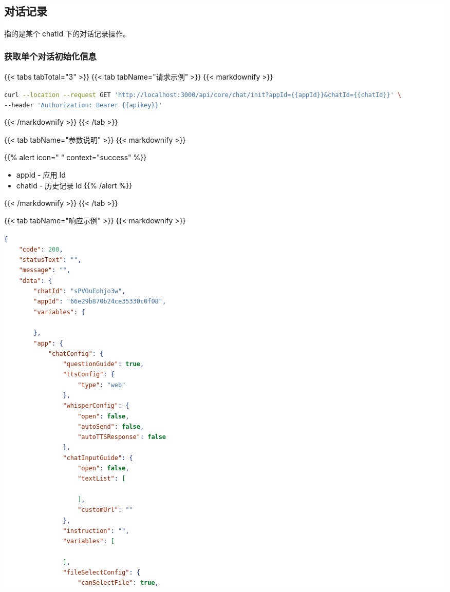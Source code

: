 ## 对话记录

指的是某个 chatId 下的对话记录操作。

### 获取单个对话初始化信息

{{< tabs tabTotal="3" >}}
{{< tab tabName="请求示例" >}}
{{< markdownify >}}

```bash
curl --location --request GET 'http://localhost:3000/api/core/chat/init?appId={{appId}}&chatId={{chatId}}' \
--header 'Authorization: Bearer {{apikey}}'
```
{{< /markdownify >}}
{{< /tab >}}

{{< tab tabName="参数说明" >}}
{{< markdownify >}}

{{% alert icon=" " context="success" %}}
- appId - 应用 Id
- chatId - 历史记录 Id
{{% /alert %}}

{{< /markdownify >}}
{{< /tab >}}

{{< tab tabName="响应示例" >}}
{{< markdownify >}}
```json
{
    "code": 200,
    "statusText": "",
    "message": "",
    "data": {
        "chatId": "sPVOuEohjo3w",
        "appId": "66e29b870b24ce35330c0f08",
        "variables": {

        },
        "app": {
            "chatConfig": {
                "questionGuide": true,
                "ttsConfig": {
                    "type": "web"
                },
                "whisperConfig": {
                    "open": false,
                    "autoSend": false,
                    "autoTTSResponse": false
                },
                "chatInputGuide": {
                    "open": false,
                    "textList": [

                    ],
                    "customUrl": ""
                },
                "instruction": "",
                "variables": [

                ],
                "fileSelectConfig": {
                    "canSelectFile": true,
```